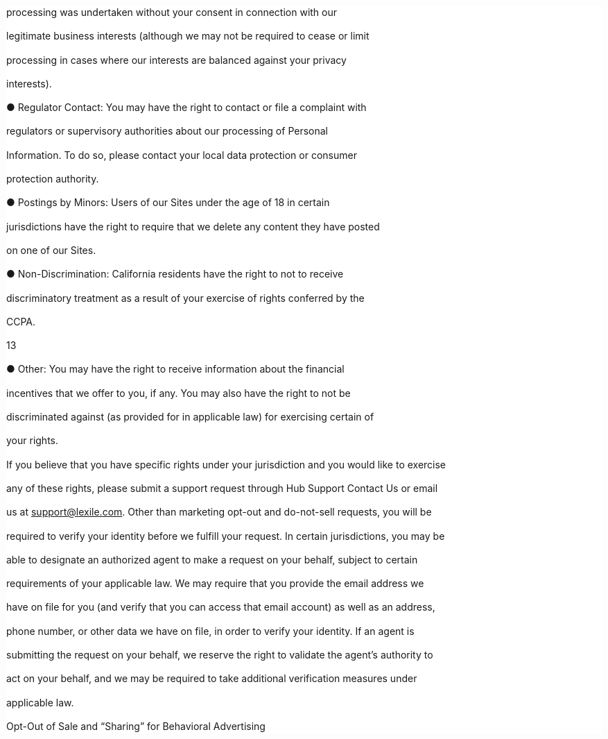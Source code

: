 processing was undertaken without your consent in connection with our

legitimate business interests (although we may not be required to cease or limit

processing in cases where our interests are balanced against your privacy

interests).

● Regulator Contact: You may have the right to contact or file a complaint with

regulators or supervisory authorities about our processing of Personal

Information. To do so, please contact your local data protection or consumer

protection authority.

● Postings by Minors: Users of our Sites under the age of 18 in certain

jurisdictions have the right to require that we delete any content they have posted

on one of our Sites.

● Non-Discrimination: California residents have the right to not to receive

discriminatory treatment as a result of your exercise of rights conferred by the

CCPA.



13

● Other: You may have the right to receive information about the financial

incentives that we offer to you, if any. You may also have the right to not be

discriminated against (as provided for in applicable law) for exercising certain of

your rights.



If you believe that you have specific rights under your jurisdiction and you would like to exercise

any of these rights, please submit a support request through Hub Support Contact Us or email

us at support@lexile.com. Other than marketing opt-out and do-not-sell requests, you will be

required to verify your identity before we fulfill your request. In certain jurisdictions, you may be

able to designate an authorized agent to make a request on your behalf, subject to certain

requirements of your applicable law. We may require that you provide the email address we

have on file for you (and verify that you can access that email account) as well as an address,

phone number, or other data we have on file, in order to verify your identity. If an agent is

submitting the request on your behalf, we reserve the right to validate the agent’s authority to

act on your behalf, and we may be required to take additional verification measures under

applicable law.

Opt-Out of Sale and “Sharing” for Behavioral Advertising
